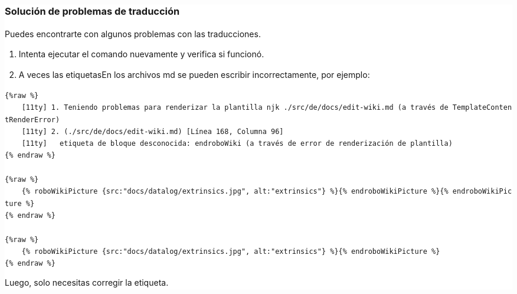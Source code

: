 ### Solución de problemas de traducción

Puedes encontrarte con algunos problemas con las traducciones.

1. Intenta ejecutar el comando nuevamente y verifica si funcionó.

2. A veces las etiquetasEn los archivos md se pueden escribir incorrectamente, por ejemplo:

```
{%raw %}
	[11ty] 1. Teniendo problemas para renderizar la plantilla njk ./src/de/docs/edit-wiki.md (a través de TemplateContentRenderError)
	[11ty] 2. (./src/de/docs/edit-wiki.md) [Línea 168, Columna 96]
	[11ty]   etiqueta de bloque desconocida: endroboWiki (a través de error de renderización de plantilla)
{% endraw %}

{%raw %}
	{% roboWikiPicture {src:"docs/datalog/extrinsics.jpg", alt:"extrinsics"} %}{% endroboWikiPicture %}{% endroboWikiPicture %}
{% endraw %}

{%raw %}
	{% roboWikiPicture {src:"docs/datalog/extrinsics.jpg", alt:"extrinsics"} %}{% endroboWikiPicture %}
{% endraw %}
```

Luego, solo necesitas corregir la etiqueta.